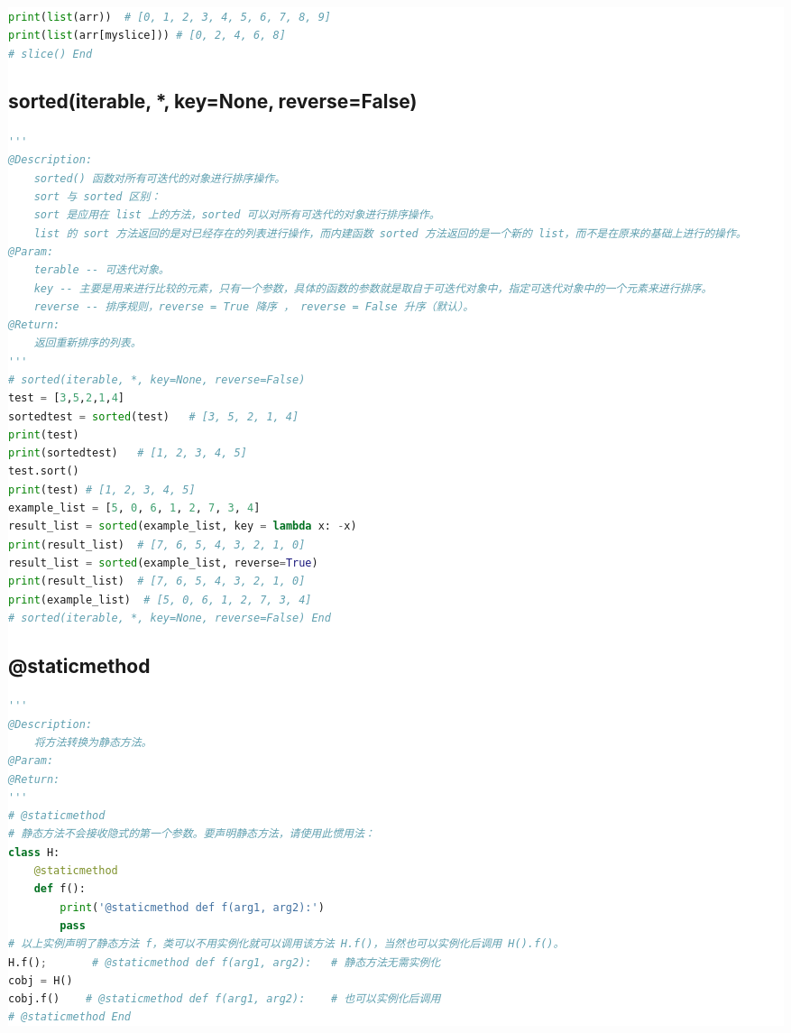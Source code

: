 ```python
print(list(arr))  # [0, 1, 2, 3, 4, 5, 6, 7, 8, 9]
print(list(arr[myslice])) # [0, 2, 4, 6, 8]
# slice() End
```

## sorted(iterable, *, key=None, reverse=False)
```python
'''
@Description: 
    sorted() 函数对所有可迭代的对象进行排序操作。
    sort 与 sorted 区别：
    sort 是应用在 list 上的方法，sorted 可以对所有可迭代的对象进行排序操作。
    list 的 sort 方法返回的是对已经存在的列表进行操作，而内建函数 sorted 方法返回的是一个新的 list，而不是在原来的基础上进行的操作。
@Param: 
    terable -- 可迭代对象。
    key -- 主要是用来进行比较的元素，只有一个参数，具体的函数的参数就是取自于可迭代对象中，指定可迭代对象中的一个元素来进行排序。
    reverse -- 排序规则，reverse = True 降序 ， reverse = False 升序（默认）。
@Return:
    返回重新排序的列表。
'''
# sorted(iterable, *, key=None, reverse=False)
test = [3,5,2,1,4] 
sortedtest = sorted(test)   # [3, 5, 2, 1, 4]
print(test)
print(sortedtest)   # [1, 2, 3, 4, 5]
test.sort()
print(test) # [1, 2, 3, 4, 5]
example_list = [5, 0, 6, 1, 2, 7, 3, 4]
result_list = sorted(example_list, key = lambda x: -x)
print(result_list)  # [7, 6, 5, 4, 3, 2, 1, 0]
result_list = sorted(example_list, reverse=True)
print(result_list)  # [7, 6, 5, 4, 3, 2, 1, 0]
print(example_list)  # [5, 0, 6, 1, 2, 7, 3, 4]
# sorted(iterable, *, key=None, reverse=False) End
```

## @staticmethod
```python
'''
@Description: 
    将方法转换为静态方法。
@Param: 
@Return: 
'''
# @staticmethod
# 静态方法不会接收隐式的第一个参数。要声明静态方法，请使用此惯用法：
class H:
    @staticmethod
    def f():
        print('@staticmethod def f(arg1, arg2):')
        pass
# 以上实例声明了静态方法 f，类可以不用实例化就可以调用该方法 H.f()，当然也可以实例化后调用 H().f()。
H.f();       # @staticmethod def f(arg1, arg2):   # 静态方法无需实例化
cobj = H()
cobj.f()    # @staticmethod def f(arg1, arg2):    # 也可以实例化后调用
# @staticmethod End
```
